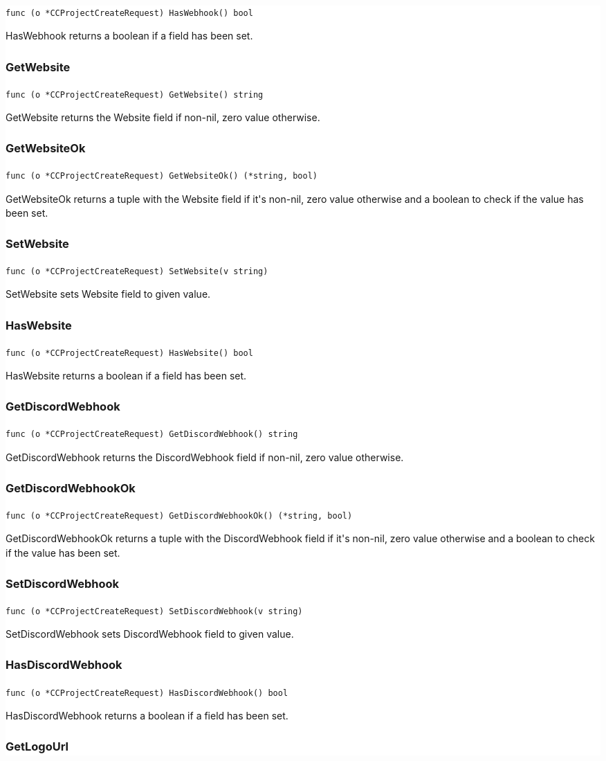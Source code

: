 `func (o *CCProjectCreateRequest) HasWebhook() bool`

HasWebhook returns a boolean if a field has been set.

### GetWebsite

`func (o *CCProjectCreateRequest) GetWebsite() string`

GetWebsite returns the Website field if non-nil, zero value otherwise.

### GetWebsiteOk

`func (o *CCProjectCreateRequest) GetWebsiteOk() (*string, bool)`

GetWebsiteOk returns a tuple with the Website field if it's non-nil, zero value otherwise
and a boolean to check if the value has been set.

### SetWebsite

`func (o *CCProjectCreateRequest) SetWebsite(v string)`

SetWebsite sets Website field to given value.

### HasWebsite

`func (o *CCProjectCreateRequest) HasWebsite() bool`

HasWebsite returns a boolean if a field has been set.

### GetDiscordWebhook

`func (o *CCProjectCreateRequest) GetDiscordWebhook() string`

GetDiscordWebhook returns the DiscordWebhook field if non-nil, zero value otherwise.

### GetDiscordWebhookOk

`func (o *CCProjectCreateRequest) GetDiscordWebhookOk() (*string, bool)`

GetDiscordWebhookOk returns a tuple with the DiscordWebhook field if it's non-nil, zero value otherwise
and a boolean to check if the value has been set.

### SetDiscordWebhook

`func (o *CCProjectCreateRequest) SetDiscordWebhook(v string)`

SetDiscordWebhook sets DiscordWebhook field to given value.

### HasDiscordWebhook

`func (o *CCProjectCreateRequest) HasDiscordWebhook() bool`

HasDiscordWebhook returns a boolean if a field has been set.

### GetLogoUrl
